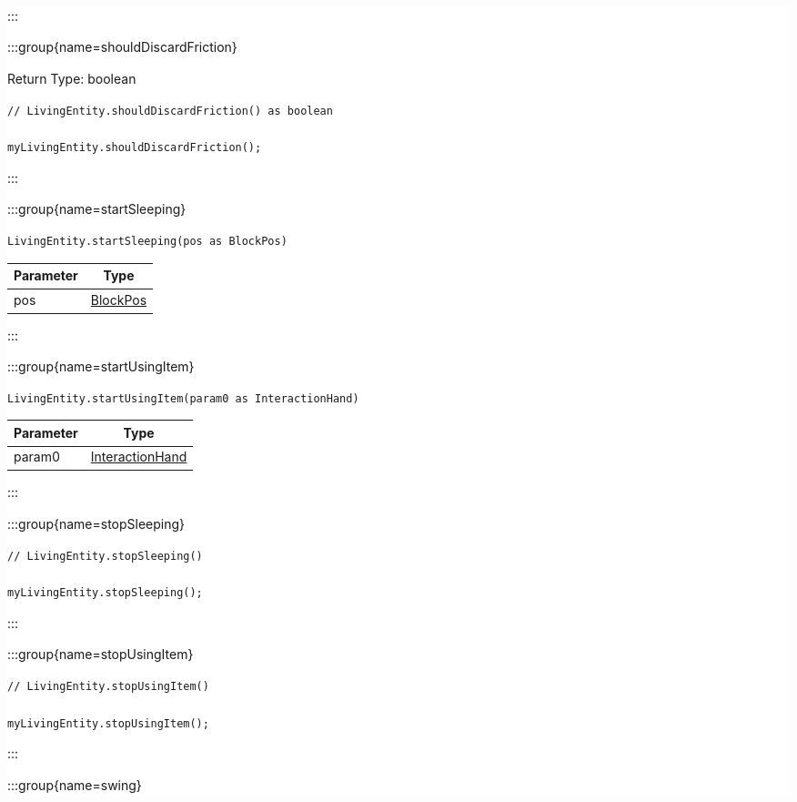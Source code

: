 
:::

:::group{name=shouldDiscardFriction}

Return Type: boolean

```zenscript
// LivingEntity.shouldDiscardFriction() as boolean

myLivingEntity.shouldDiscardFriction();
```

:::

:::group{name=startSleeping}

```zenscript
LivingEntity.startSleeping(pos as BlockPos)
```

| Parameter |                    Type                     |
|-----------|---------------------------------------------|
| pos       | [BlockPos](/vanilla/api/util/math/BlockPos) |


:::

:::group{name=startUsingItem}

```zenscript
LivingEntity.startUsingItem(param0 as InteractionHand)
```

| Parameter |                         Type                         |
|-----------|------------------------------------------------------|
| param0    | [InteractionHand](/vanilla/api/util/InteractionHand) |


:::

:::group{name=stopSleeping}

```zenscript
// LivingEntity.stopSleeping()

myLivingEntity.stopSleeping();
```

:::

:::group{name=stopUsingItem}

```zenscript
// LivingEntity.stopUsingItem()

myLivingEntity.stopUsingItem();
```

:::

:::group{name=swing}
